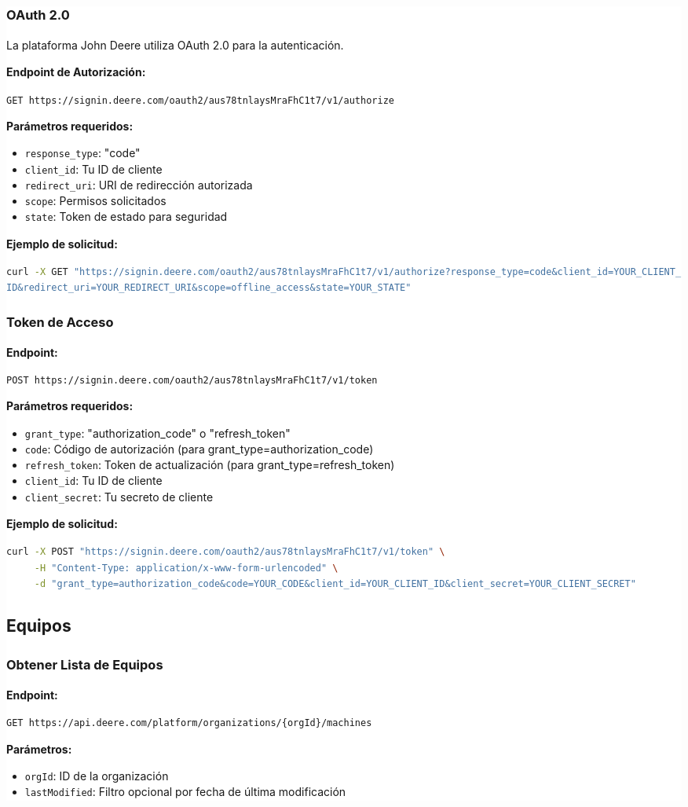 ### OAuth 2.0
La plataforma John Deere utiliza OAuth 2.0 para la autenticación.

**Endpoint de Autorización:**
```
GET https://signin.deere.com/oauth2/aus78tnlaysMraFhC1t7/v1/authorize
```

**Parámetros requeridos:**
- `response_type`: "code"
- `client_id`: Tu ID de cliente
- `redirect_uri`: URI de redirección autorizada
- `scope`: Permisos solicitados
- `state`: Token de estado para seguridad

**Ejemplo de solicitud:**
```bash
curl -X GET "https://signin.deere.com/oauth2/aus78tnlaysMraFhC1t7/v1/authorize?response_type=code&client_id=YOUR_CLIENT_ID&redirect_uri=YOUR_REDIRECT_URI&scope=offline_access&state=YOUR_STATE"
```

### Token de Acceso
**Endpoint:**
```
POST https://signin.deere.com/oauth2/aus78tnlaysMraFhC1t7/v1/token
```

**Parámetros requeridos:**
- `grant_type`: "authorization_code" o "refresh_token"
- `code`: Código de autorización (para grant_type=authorization_code)
- `refresh_token`: Token de actualización (para grant_type=refresh_token)
- `client_id`: Tu ID de cliente
- `client_secret`: Tu secreto de cliente

**Ejemplo de solicitud:**
```bash
curl -X POST "https://signin.deere.com/oauth2/aus78tnlaysMraFhC1t7/v1/token" \
     -H "Content-Type: application/x-www-form-urlencoded" \
     -d "grant_type=authorization_code&code=YOUR_CODE&client_id=YOUR_CLIENT_ID&client_secret=YOUR_CLIENT_SECRET"
```

## Equipos

### Obtener Lista de Equipos
**Endpoint:**
```
GET https://api.deere.com/platform/organizations/{orgId}/machines
```

**Parámetros:**
- `orgId`: ID de la organización
- `lastModified`: Filtro opcional por fecha de última modificación
